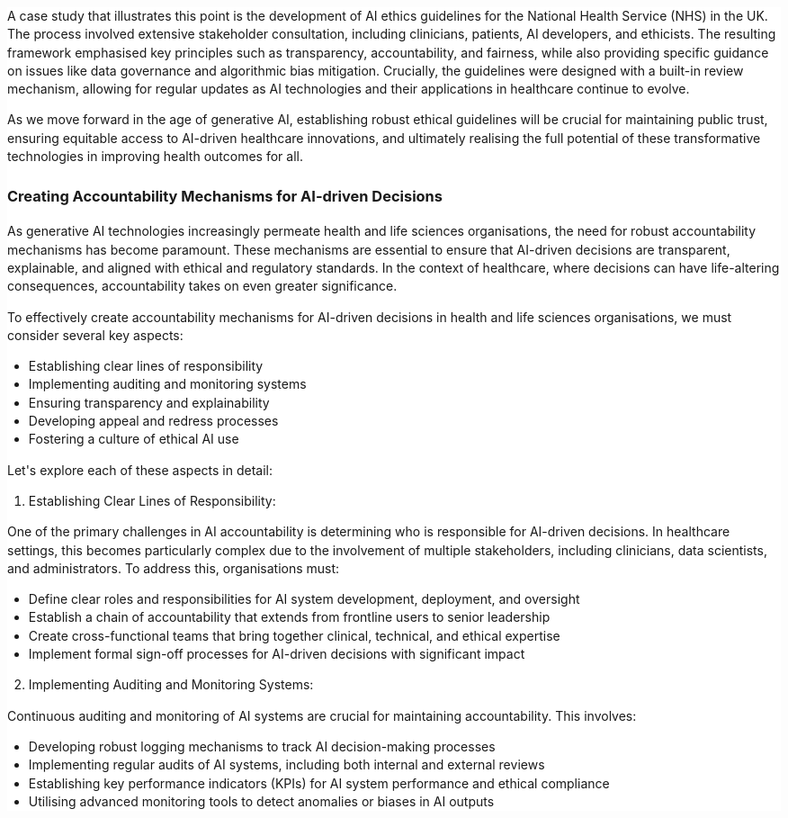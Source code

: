 A case study that illustrates this point is the development of AI ethics guidelines for the National Health Service (NHS) in the UK. The process involved extensive stakeholder consultation, including clinicians, patients, AI developers, and ethicists. The resulting framework emphasised key principles such as transparency, accountability, and fairness, while also providing specific guidance on issues like data governance and algorithmic bias mitigation. Crucially, the guidelines were designed with a built-in review mechanism, allowing for regular updates as AI technologies and their applications in healthcare continue to evolve.

As we move forward in the age of generative AI, establishing robust ethical guidelines will be crucial for maintaining public trust, ensuring equitable access to AI-driven healthcare innovations, and ultimately realising the full potential of these transformative technologies in improving health outcomes for all.

### <a id="creating-accountability-mechanisms-for-ai-driven-decisions"></a>Creating Accountability Mechanisms for AI-driven Decisions

As generative AI technologies increasingly permeate health and life sciences organisations, the need for robust accountability mechanisms has become paramount. These mechanisms are essential to ensure that AI-driven decisions are transparent, explainable, and aligned with ethical and regulatory standards. In the context of healthcare, where decisions can have life-altering consequences, accountability takes on even greater significance.

To effectively create accountability mechanisms for AI-driven decisions in health and life sciences organisations, we must consider several key aspects:

- Establishing clear lines of responsibility
- Implementing auditing and monitoring systems
- Ensuring transparency and explainability
- Developing appeal and redress processes
- Fostering a culture of ethical AI use

Let's explore each of these aspects in detail:

1. Establishing Clear Lines of Responsibility:

One of the primary challenges in AI accountability is determining who is responsible for AI-driven decisions. In healthcare settings, this becomes particularly complex due to the involvement of multiple stakeholders, including clinicians, data scientists, and administrators. To address this, organisations must:

- Define clear roles and responsibilities for AI system development, deployment, and oversight
- Establish a chain of accountability that extends from frontline users to senior leadership
- Create cross-functional teams that bring together clinical, technical, and ethical expertise
- Implement formal sign-off processes for AI-driven decisions with significant impact

2. Implementing Auditing and Monitoring Systems:

Continuous auditing and monitoring of AI systems are crucial for maintaining accountability. This involves:

- Developing robust logging mechanisms to track AI decision-making processes
- Implementing regular audits of AI systems, including both internal and external reviews
- Establishing key performance indicators (KPIs) for AI system performance and ethical compliance
- Utilising advanced monitoring tools to detect anomalies or biases in AI outputs
